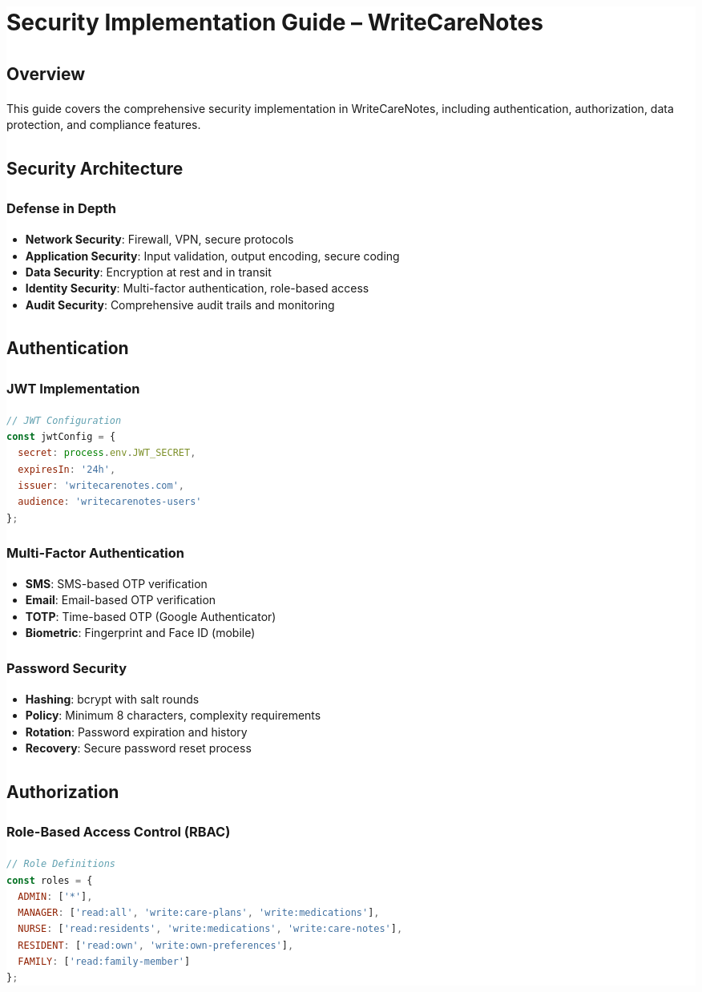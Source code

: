 # Security Implementation Guide – WriteCareNotes

## Overview

This guide covers the comprehensive security implementation in WriteCareNotes, including authentication, authorization, data protection, and compliance features.

## Security Architecture

### Defense in Depth
- **Network Security**: Firewall, VPN, secure protocols
- **Application Security**: Input validation, output encoding, secure coding
- **Data Security**: Encryption at rest and in transit
- **Identity Security**: Multi-factor authentication, role-based access
- **Audit Security**: Comprehensive audit trails and monitoring

## Authentication

### JWT Implementation
```javascript
// JWT Configuration
const jwtConfig = {
  secret: process.env.JWT_SECRET,
  expiresIn: '24h',
  issuer: 'writecarenotes.com',
  audience: 'writecarenotes-users'
};
```

### Multi-Factor Authentication
- **SMS**: SMS-based OTP verification
- **Email**: Email-based OTP verification
- **TOTP**: Time-based OTP (Google Authenticator)
- **Biometric**: Fingerprint and Face ID (mobile)

### Password Security
- **Hashing**: bcrypt with salt rounds
- **Policy**: Minimum 8 characters, complexity requirements
- **Rotation**: Password expiration and history
- **Recovery**: Secure password reset process

## Authorization

### Role-Based Access Control (RBAC)
```javascript
// Role Definitions
const roles = {
  ADMIN: ['*'],
  MANAGER: ['read:all', 'write:care-plans', 'write:medications'],
  NURSE: ['read:residents', 'write:medications', 'write:care-notes'],
  RESIDENT: ['read:own', 'write:own-preferences'],
  FAMILY: ['read:family-member']
};
```
